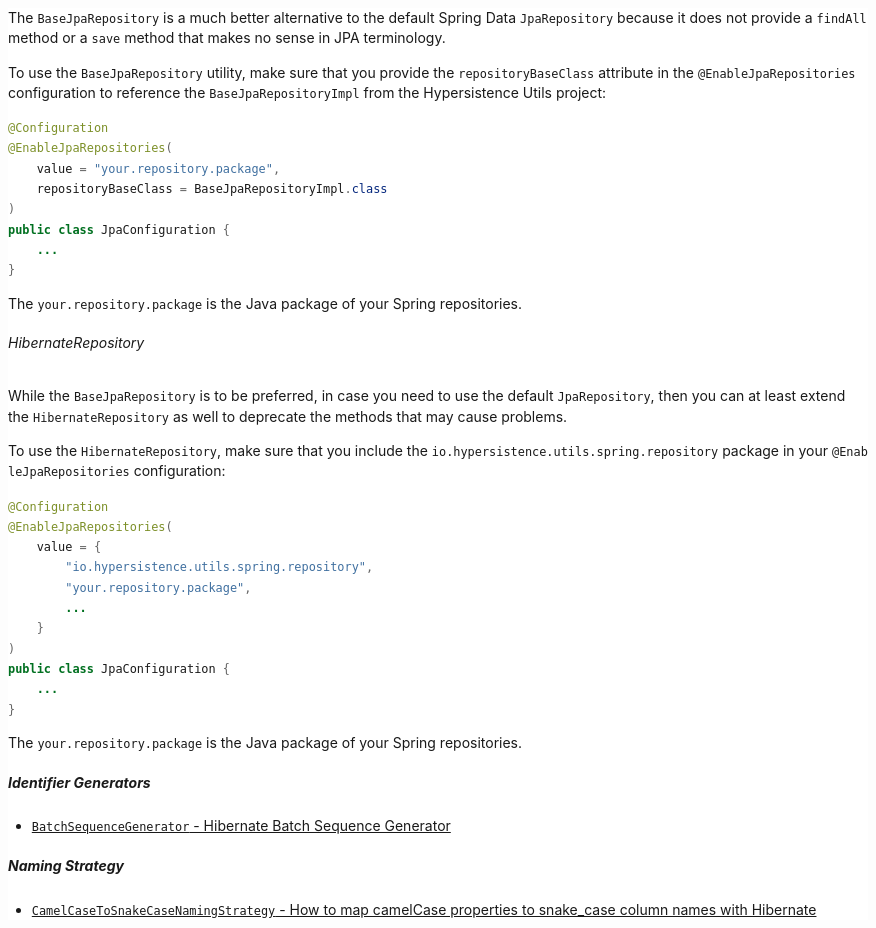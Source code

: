The `BaseJpaRepository` is a much better alternative to the default Spring Data `JpaRepository` because it does not provide a `findAll` method or a `save` method that makes no sense in JPA terminology.

To use the `BaseJpaRepository` utility, make sure that you provide the `repositoryBaseClass` attribute in the `@EnableJpaRepositories` configuration to reference the `BaseJpaRepositoryImpl` from the Hypersistence Utils project:

````java
@Configuration
@EnableJpaRepositories(
    value = "your.repository.package",
    repositoryBaseClass = BaseJpaRepositoryImpl.class
)
public class JpaConfiguration {
    ...
}
````

The `your.repository.package` is the Java package of your Spring repositories.

###### HibernateRepository

While the `BaseJpaRepository` is to be preferred, in case you need to use the default `JpaRepository`, then you can at least extend the `HibernateRepository` as well to deprecate the methods that may cause problems.

To use the `HibernateRepository`, make sure that you include the `io.hypersistence.utils.spring.repository` package in your `@EnableJpaRepositories` configuration:

````java
@Configuration
@EnableJpaRepositories(
    value = {
        "io.hypersistence.utils.spring.repository",
        "your.repository.package",
        ...
    }
)
public class JpaConfiguration {
    ...
}
````

The `your.repository.package` is the Java package of your Spring repositories.

##### Identifier Generators

* [`BatchSequenceGenerator` - Hibernate Batch Sequence Generator](https://vladmihalcea.com/hibernate-batch-sequence-generator/)

##### Naming Strategy

* [`CamelCaseToSnakeCaseNamingStrategy` - How to map camelCase properties to snake_case column names with Hibernate](https://vladmihalcea.com/map-camel-case-properties-snake-case-column-names-hibernate/)
